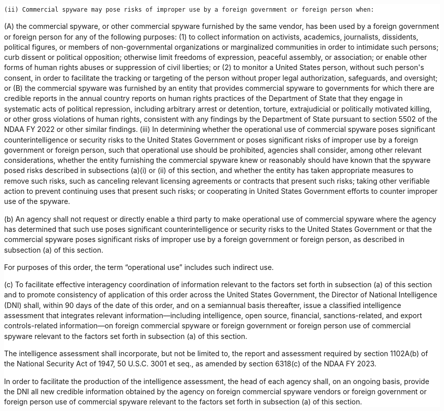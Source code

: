     (ii) Commercial spyware may pose risks of improper use by a foreign government or foreign person when:
(A) the commercial spyware, or other commercial spyware furnished by the same vendor, has been used by a foreign government or foreign person for any of the following purposes:
    (1) to collect information on activists, academics, journalists, dissidents, political figures, or members of non-governmental organizations or marginalized communities in order to intimidate such persons; curb dissent or political opposition; otherwise limit freedoms of expression, peaceful assembly, or association; or enable other forms of human rights abuses or suppression of civil liberties; or
    (2) to monitor a United States person, without such person's consent, in order to facilitate the tracking or targeting of the person without proper legal authorization, safeguards, and oversight; or
(B) the commercial spyware was furnished by an entity that provides commercial spyware to governments for which there are credible reports in the annual country reports on human rights practices of the Department of State that they engage in systematic acts of political repression, including arbitrary arrest or detention, torture, extrajudicial or politically motivated killing, or other gross violations of human rights, consistent with any findings by the Department of State pursuant to section 5502 of the NDAA FY 2022 or other similar findings.
    (iii) In determining whether the operational use of commercial spyware poses significant counterintelligence or security risks to the United States 
Government or poses significant risks of improper use by a foreign government or foreign person, such that operational use should be prohibited, agencies shall consider, among other relevant considerations, whether the entity furnishing the commercial spyware knew or reasonably should have known that the spyware posed risks described in subsections (a)(i) or (ii) of this section, and whether the entity has taken appropriate measures to remove such risks, such as canceling relevant licensing agreements or contracts that present such risks; taking other verifiable action to prevent continuing uses that present such risks; or cooperating in United States Government efforts to counter improper use of the spyware.

(b) An agency shall not request or directly enable a third party to make operational use of commercial spyware where the agency has determined that such use poses significant counterintelligence or security risks to the United States Government or that the commercial spyware poses significant risks of improper use by a foreign government or foreign person, as described in subsection (a) of this section.

For purposes of this order, the term “operational use” includes such indirect use.

(c) To facilitate effective interagency coordination of information relevant to the factors set forth in subsection (a) of this section and to promote consistency of application of this order across the United States Government, the Director of National Intelligence (DNI) shall, within 90 days of the date of this order, and on a semiannual basis thereafter, issue a classified intelligence assessment that integrates relevant information—including intelligence, open source, financial, sanctions-related, and export controls-related information—on foreign commercial spyware or foreign government or foreign person use of commercial spyware relevant to the factors set forth in subsection (a) of this section.

The intelligence assessment shall incorporate, but not be limited to, the report and assessment required by section 1102A(b) of the National Security Act of 1947, 50 U.S.C. 3001 
et seq.,
as amended by section 6318(c) of the NDAA FY 2023.

In order to facilitate the production of the intelligence assessment, the head of each agency shall, on an ongoing basis, provide the DNI all new credible information obtained by the agency on foreign commercial spyware vendors or foreign government or foreign person use of commercial spyware relevant to the factors set forth in subsection (a) of this section.

